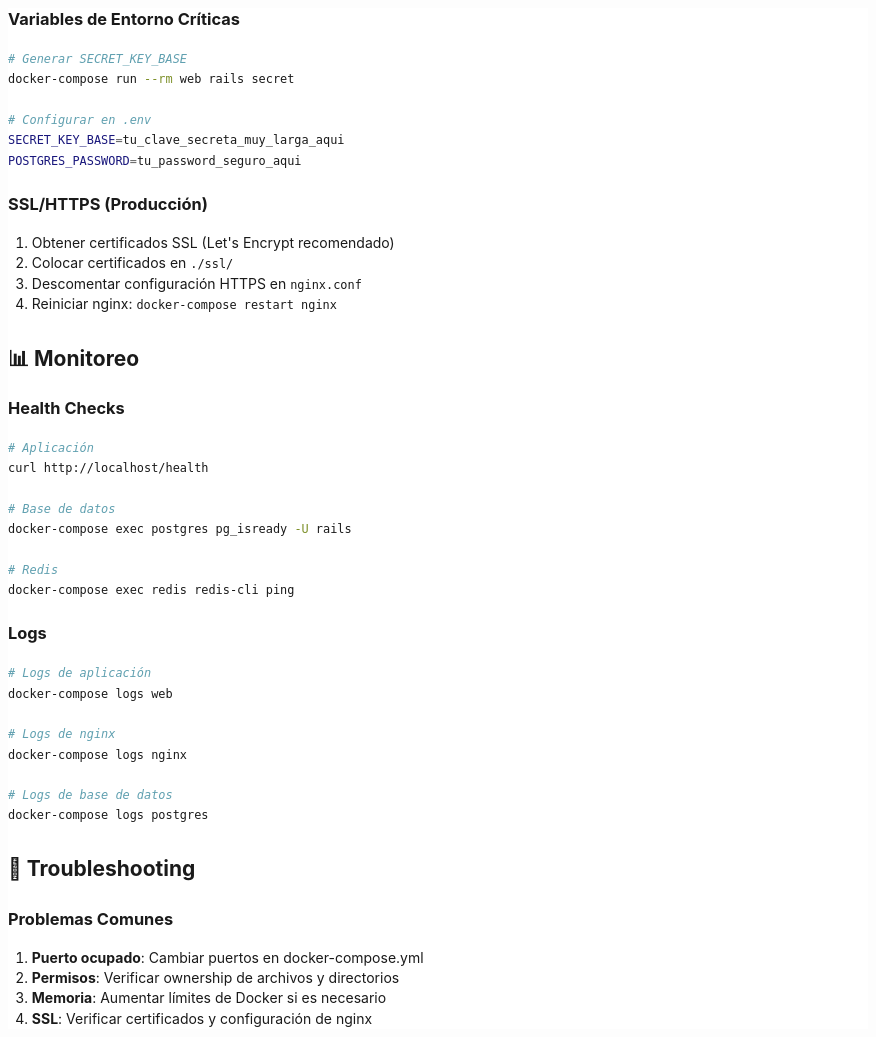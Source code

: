 ### Variables de Entorno Críticas

```bash
# Generar SECRET_KEY_BASE
docker-compose run --rm web rails secret

# Configurar en .env
SECRET_KEY_BASE=tu_clave_secreta_muy_larga_aqui
POSTGRES_PASSWORD=tu_password_seguro_aqui
```

### SSL/HTTPS (Producción)

1. Obtener certificados SSL (Let's Encrypt recomendado)
2. Colocar certificados en `./ssl/`
3. Descomentar configuración HTTPS en `nginx.conf`
4. Reiniciar nginx: `docker-compose restart nginx`

## 📊 Monitoreo

### Health Checks

```bash
# Aplicación
curl http://localhost/health

# Base de datos
docker-compose exec postgres pg_isready -U rails

# Redis
docker-compose exec redis redis-cli ping
```

### Logs

```bash
# Logs de aplicación
docker-compose logs web

# Logs de nginx
docker-compose logs nginx

# Logs de base de datos
docker-compose logs postgres
```

## 🚨 Troubleshooting

### Problemas Comunes

1. **Puerto ocupado**: Cambiar puertos en docker-compose.yml
2. **Permisos**: Verificar ownership de archivos y directorios
3. **Memoria**: Aumentar límites de Docker si es necesario
4. **SSL**: Verificar certificados y configuración de nginx
